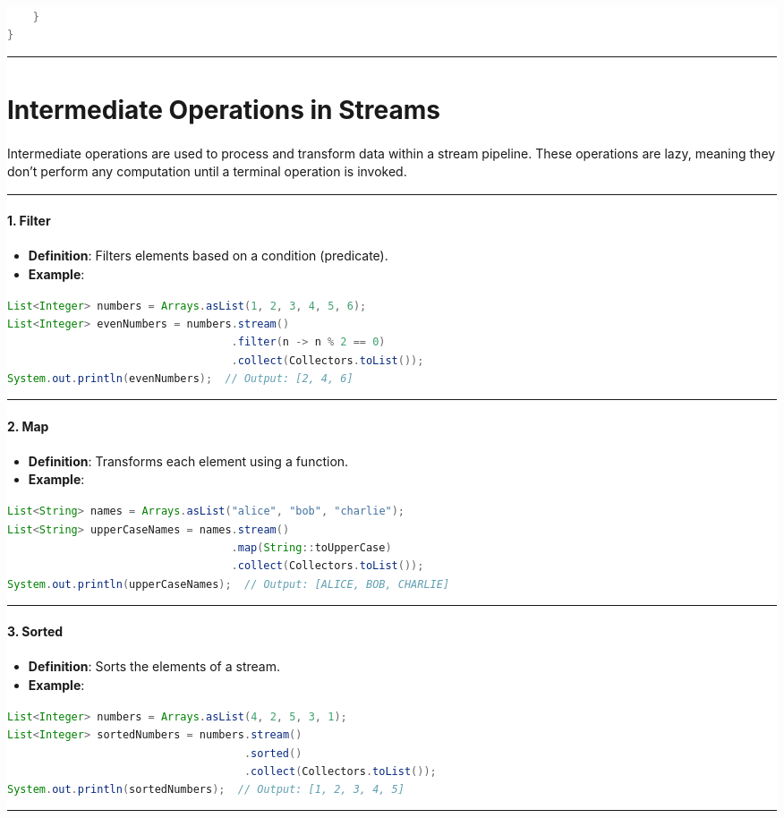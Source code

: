 ```java
    }
}
```

--- 
# **Intermediate Operations in Streams**

Intermediate operations are used to process and transform data within a stream pipeline. These operations are lazy, meaning they don’t perform any computation until a terminal operation is invoked.

---

#### 1. **Filter**

- **Definition**: Filters elements based on a condition (predicate).
- **Example**:

```java
List<Integer> numbers = Arrays.asList(1, 2, 3, 4, 5, 6);
List<Integer> evenNumbers = numbers.stream()
                                   .filter(n -> n % 2 == 0)
                                   .collect(Collectors.toList());
System.out.println(evenNumbers);  // Output: [2, 4, 6]
```

---

#### 2. **Map**

- **Definition**: Transforms each element using a function.
- **Example**:

```java
List<String> names = Arrays.asList("alice", "bob", "charlie");
List<String> upperCaseNames = names.stream()
                                   .map(String::toUpperCase)
                                   .collect(Collectors.toList());
System.out.println(upperCaseNames);  // Output: [ALICE, BOB, CHARLIE]
```

---

#### 3. **Sorted**

- **Definition**: Sorts the elements of a stream.
- **Example**:

```java
List<Integer> numbers = Arrays.asList(4, 2, 5, 3, 1);
List<Integer> sortedNumbers = numbers.stream()
                                     .sorted()
                                     .collect(Collectors.toList());
System.out.println(sortedNumbers);  // Output: [1, 2, 3, 4, 5]
```

---